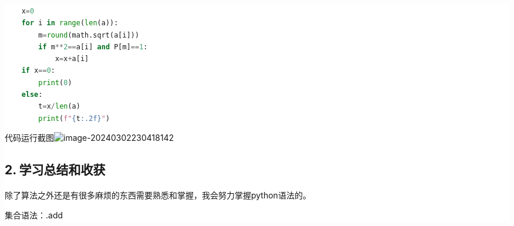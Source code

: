 ```python
    x=0
    for i in range(len(a)):
        m=round(math.sqrt(a[i]))
        if m**2==a[i] and P[m]==1:
            x=x+a[i]
    if x==0:
        print(0)
    else:
        t=x/len(a)
        print(f"{t:.2f}")
```



代码运行截图![image-20240302230418142](C:\Users\ZYY\AppData\Roaming\Typora\typora-user-images\image-20240302230418142.png)



## 2. 学习总结和收获

除了算法之外还是有很多麻烦的东西需要熟悉和掌握，我会努力掌握python语法的。

集合语法：.add



